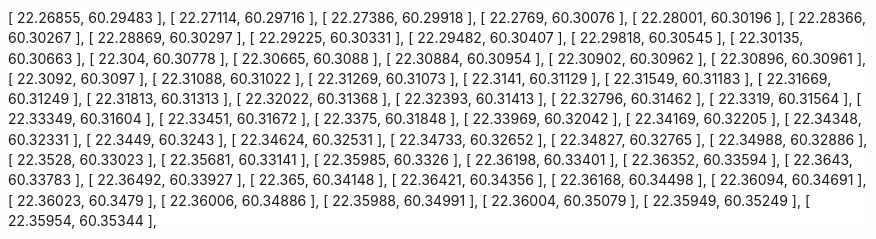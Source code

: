 [ 22.26855, 60.29483 ], [ 22.27114, 60.29716 ], [ 22.27386, 60.29918 ], [ 22.2769, 60.30076 ], [ 22.28001, 60.30196 ], [ 22.28366, 60.30267 ], [ 22.28869, 60.30297 ], [ 22.29225, 60.30331 ], [ 22.29482, 60.30407 ], [ 22.29818, 60.30545 ], [ 22.30135, 60.30663 ], [ 22.304, 60.30778 ], [ 22.30665, 60.3088 ], [ 22.30884, 60.30954 ], [ 22.30902, 60.30962 ], [ 22.30896, 60.30961 ], [ 22.3092, 60.3097 ], [ 22.31088, 60.31022 ], [ 22.31269, 60.31073 ], [ 22.3141, 60.31129 ], [ 22.31549, 60.31183 ], [ 22.31669, 60.31249 ], [ 22.31813, 60.31313 ], [ 22.32022, 60.31368 ], [ 22.32393, 60.31413 ], [ 22.32796, 60.31462 ], [ 22.3319, 60.31564 ], [ 22.33349, 60.31604 ], [ 22.33451, 60.31672 ], [ 22.3375, 60.31848 ], [ 22.33969, 60.32042 ], [ 22.34169, 60.32205 ], [ 22.34348, 60.32331 ], [ 22.3449, 60.3243 ], [ 22.34624, 60.32531 ], [ 22.34733, 60.32652 ], [ 22.34827, 60.32765 ], [ 22.34988, 60.32886 ], [ 22.3528, 60.33023 ], [ 22.35681, 60.33141 ], [ 22.35985, 60.3326 ], [ 22.36198, 60.33401 ], [ 22.36352, 60.33594 ], [ 22.3643, 60.33783 ], [ 22.36492, 60.33927 ], [ 22.365, 60.34148 ], [ 22.36421, 60.34356 ], [ 22.36168, 60.34498 ], [ 22.36094, 60.34691 ], [ 22.36023, 60.3479 ], [ 22.36006, 60.34886 ], [ 22.35988, 60.34991 ], [ 22.36004, 60.35079 ], [ 22.35949, 60.35249 ], [ 22.35954, 60.35344 ], 